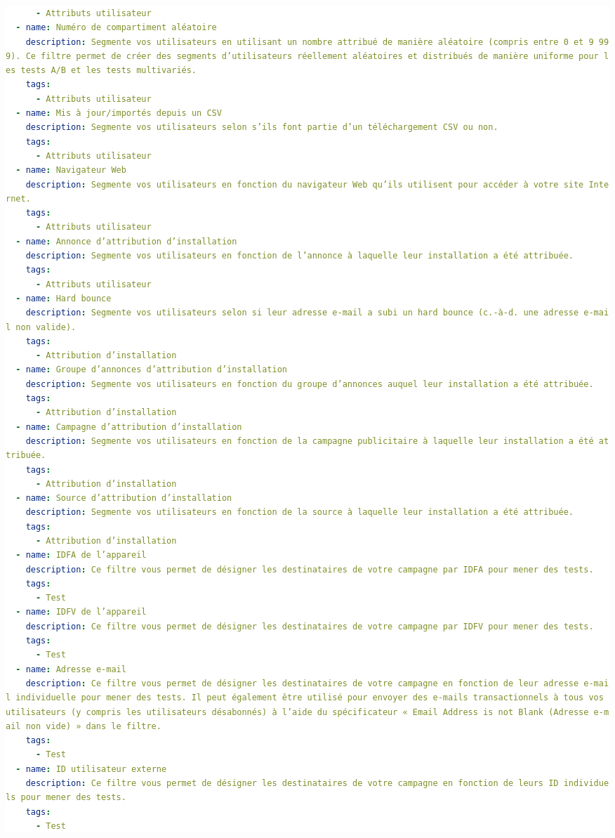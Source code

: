 ```yaml
      - Attributs utilisateur
  - name: Numéro de compartiment aléatoire
    description: Segmente vos utilisateurs en utilisant un nombre attribué de manière aléatoire (compris entre 0 et 9 999). Ce filtre permet de créer des segments d’utilisateurs réellement aléatoires et distribués de manière uniforme pour les tests A/B et les tests multivariés.
    tags:
      - Attributs utilisateur
  - name: Mis à jour/importés depuis un CSV
    description: Segmente vos utilisateurs selon s’ils font partie d’un téléchargement CSV ou non.
    tags:
      - Attributs utilisateur
  - name: Navigateur Web
    description: Segmente vos utilisateurs en fonction du navigateur Web qu’ils utilisent pour accéder à votre site Internet.
    tags:
      - Attributs utilisateur
  - name: Annonce d’attribution d’installation
    description: Segmente vos utilisateurs en fonction de l’annonce à laquelle leur installation a été attribuée.
    tags:
      - Attributs utilisateur
  - name: Hard bounce
    description: Segmente vos utilisateurs selon si leur adresse e-mail a subi un hard bounce (c.-à-d. une adresse e-mail non valide).
    tags:
      - Attribution d’installation
  - name: Groupe d’annonces d’attribution d’installation
    description: Segmente vos utilisateurs en fonction du groupe d’annonces auquel leur installation a été attribuée.
    tags:
      - Attribution d’installation
  - name: Campagne d’attribution d’installation
    description: Segmente vos utilisateurs en fonction de la campagne publicitaire à laquelle leur installation a été attribuée.
    tags:
      - Attribution d’installation
  - name: Source d’attribution d’installation
    description: Segmente vos utilisateurs en fonction de la source à laquelle leur installation a été attribuée.
    tags:
      - Attribution d’installation
  - name: IDFA de l’appareil
    description: Ce filtre vous permet de désigner les destinataires de votre campagne par IDFA pour mener des tests.
    tags:
      - Test
  - name: IDFV de l’appareil
    description: Ce filtre vous permet de désigner les destinataires de votre campagne par IDFV pour mener des tests.
    tags:
      - Test
  - name: Adresse e-mail
    description: Ce filtre vous permet de désigner les destinataires de votre campagne en fonction de leur adresse e-mail individuelle pour mener des tests. Il peut également être utilisé pour envoyer des e-mails transactionnels à tous vos utilisateurs (y compris les utilisateurs désabonnés) à l’aide du spécificateur « Email Address is not Blank (Adresse e-mail non vide) » dans le filtre.
    tags:
      - Test
  - name: ID utilisateur externe
    description: Ce filtre vous permet de désigner les destinataires de votre campagne en fonction de leurs ID individuels pour mener des tests.
    tags:
      - Test
```